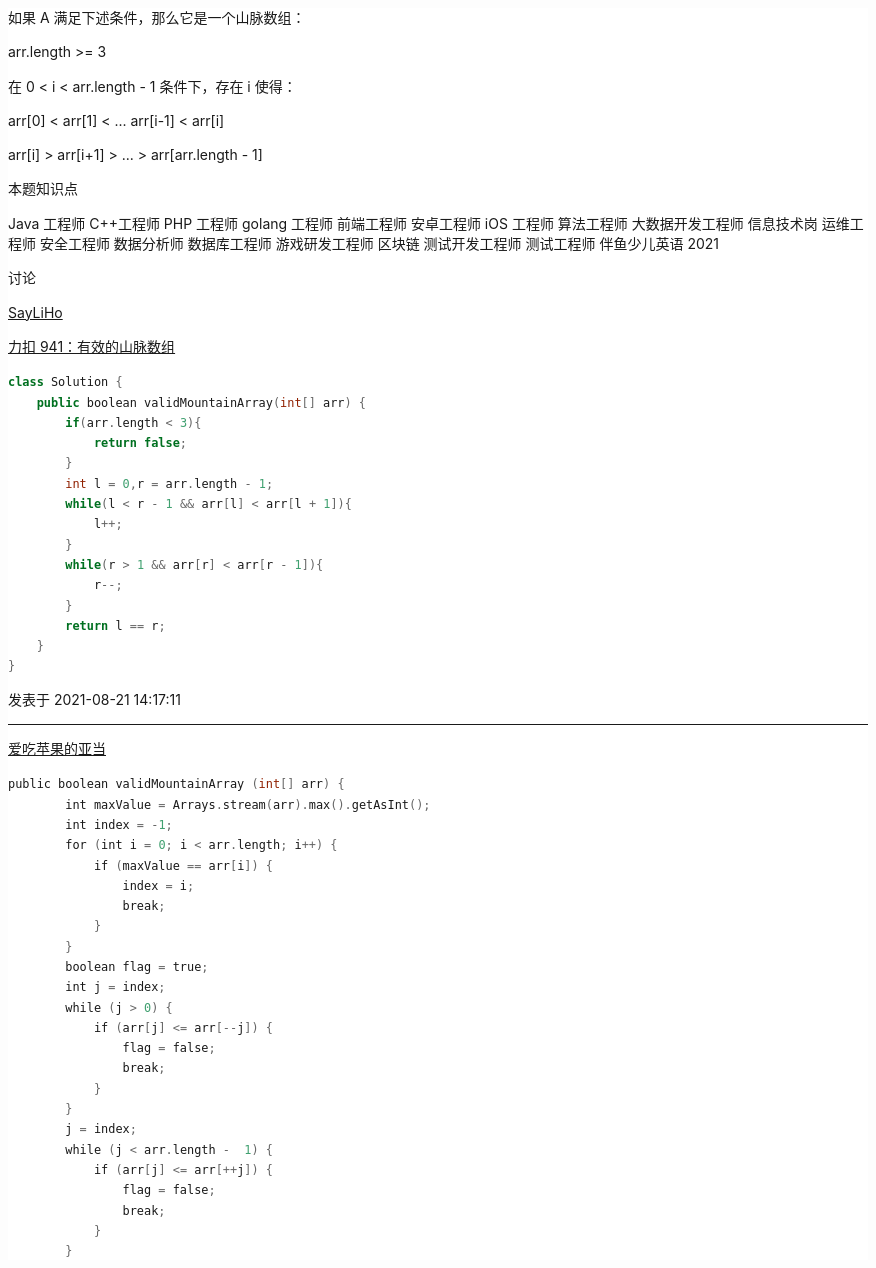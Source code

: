 如果 A 满足下述条件，那么它是一个山脉数组：

arr.length >= 3

在 0 < i < arr.length - 1 条件下，存在 i 使得：

arr[0] < arr[1] < ... arr[i-1] < arr[i]

arr[i] > arr[i+1] > ... > arr[arr.length - 1]

本题知识点

Java 工程师 C++工程师 PHP 工程师 golang 工程师 前端工程师 安卓工程师 iOS 工程师 算法工程师 大数据开发工程师 信息技术岗 运维工程师 安全工程师 数据分析师 数据库工程师 游戏研发工程师 区块链 测试开发工程师 测试工程师 伴鱼少儿英语 2021

讨论

[SayLiHo](https://www.nowcoder.com/profile/703050916)

[力扣 941：有效的山脉数组](https://leetcode-cn.com/problems/valid-mountain-array/)

```cpp
class Solution {
    public boolean validMountainArray(int[] arr) {
        if(arr.length < 3){
            return false;
        }
        int l = 0,r = arr.length - 1;
        while(l < r - 1 && arr[l] < arr[l + 1]){
            l++;
        }
        while(r > 1 && arr[r] < arr[r - 1]){
            r--;
        }
        return l == r;
    }
}
```

发表于 2021-08-21 14:17:11

* * *

[爱吃苹果的亚当](https://www.nowcoder.com/profile/169029091)

```cpp
public boolean validMountainArray (int[] arr) {
        int maxValue = Arrays.stream(arr).max().getAsInt();
        int index = -1;
        for (int i = 0; i < arr.length; i++) {
            if (maxValue == arr[i]) {
                index = i;
                break;
            }
        }
        boolean flag = true;
        int j = index;
        while (j > 0) {
            if (arr[j] <= arr[--j]) {
                flag = false;
                break;
            }
        }
        j = index;
        while (j < arr.length -  1) {
            if (arr[j] <= arr[++j]) {
                flag = false;
                break;
            }
        }
```